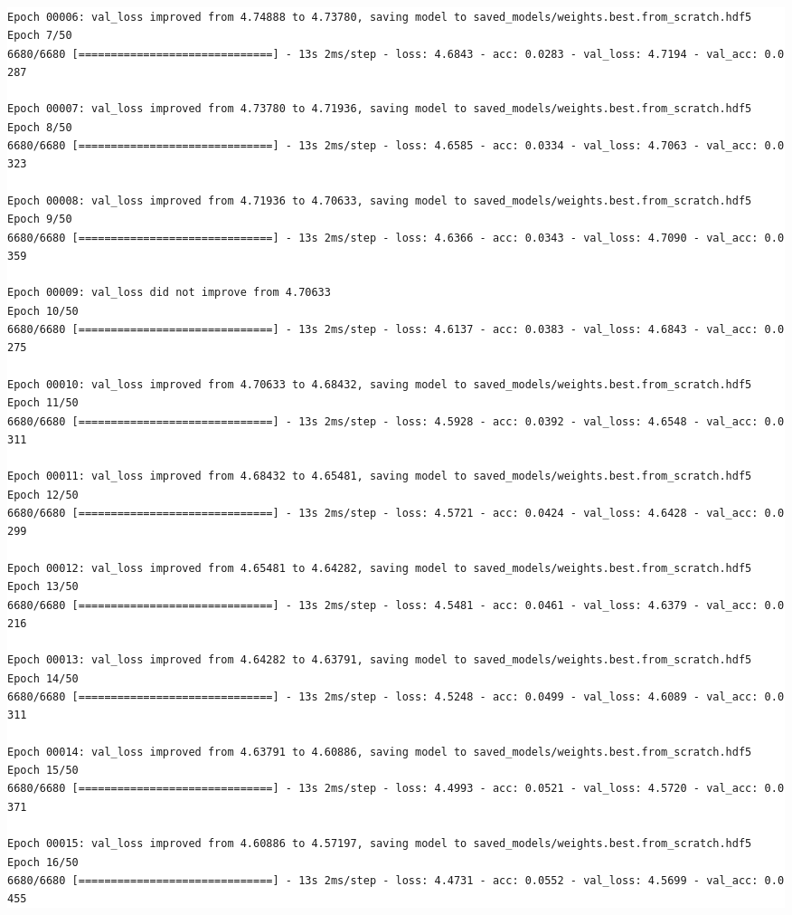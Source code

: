     Epoch 00006: val_loss improved from 4.74888 to 4.73780, saving model to saved_models/weights.best.from_scratch.hdf5
    Epoch 7/50
    6680/6680 [==============================] - 13s 2ms/step - loss: 4.6843 - acc: 0.0283 - val_loss: 4.7194 - val_acc: 0.0287
    
    Epoch 00007: val_loss improved from 4.73780 to 4.71936, saving model to saved_models/weights.best.from_scratch.hdf5
    Epoch 8/50
    6680/6680 [==============================] - 13s 2ms/step - loss: 4.6585 - acc: 0.0334 - val_loss: 4.7063 - val_acc: 0.0323
    
    Epoch 00008: val_loss improved from 4.71936 to 4.70633, saving model to saved_models/weights.best.from_scratch.hdf5
    Epoch 9/50
    6680/6680 [==============================] - 13s 2ms/step - loss: 4.6366 - acc: 0.0343 - val_loss: 4.7090 - val_acc: 0.0359
    
    Epoch 00009: val_loss did not improve from 4.70633
    Epoch 10/50
    6680/6680 [==============================] - 13s 2ms/step - loss: 4.6137 - acc: 0.0383 - val_loss: 4.6843 - val_acc: 0.0275
    
    Epoch 00010: val_loss improved from 4.70633 to 4.68432, saving model to saved_models/weights.best.from_scratch.hdf5
    Epoch 11/50
    6680/6680 [==============================] - 13s 2ms/step - loss: 4.5928 - acc: 0.0392 - val_loss: 4.6548 - val_acc: 0.0311
    
    Epoch 00011: val_loss improved from 4.68432 to 4.65481, saving model to saved_models/weights.best.from_scratch.hdf5
    Epoch 12/50
    6680/6680 [==============================] - 13s 2ms/step - loss: 4.5721 - acc: 0.0424 - val_loss: 4.6428 - val_acc: 0.0299
    
    Epoch 00012: val_loss improved from 4.65481 to 4.64282, saving model to saved_models/weights.best.from_scratch.hdf5
    Epoch 13/50
    6680/6680 [==============================] - 13s 2ms/step - loss: 4.5481 - acc: 0.0461 - val_loss: 4.6379 - val_acc: 0.0216
    
    Epoch 00013: val_loss improved from 4.64282 to 4.63791, saving model to saved_models/weights.best.from_scratch.hdf5
    Epoch 14/50
    6680/6680 [==============================] - 13s 2ms/step - loss: 4.5248 - acc: 0.0499 - val_loss: 4.6089 - val_acc: 0.0311
    
    Epoch 00014: val_loss improved from 4.63791 to 4.60886, saving model to saved_models/weights.best.from_scratch.hdf5
    Epoch 15/50
    6680/6680 [==============================] - 13s 2ms/step - loss: 4.4993 - acc: 0.0521 - val_loss: 4.5720 - val_acc: 0.0371
    
    Epoch 00015: val_loss improved from 4.60886 to 4.57197, saving model to saved_models/weights.best.from_scratch.hdf5
    Epoch 16/50
    6680/6680 [==============================] - 13s 2ms/step - loss: 4.4731 - acc: 0.0552 - val_loss: 4.5699 - val_acc: 0.0455
    
